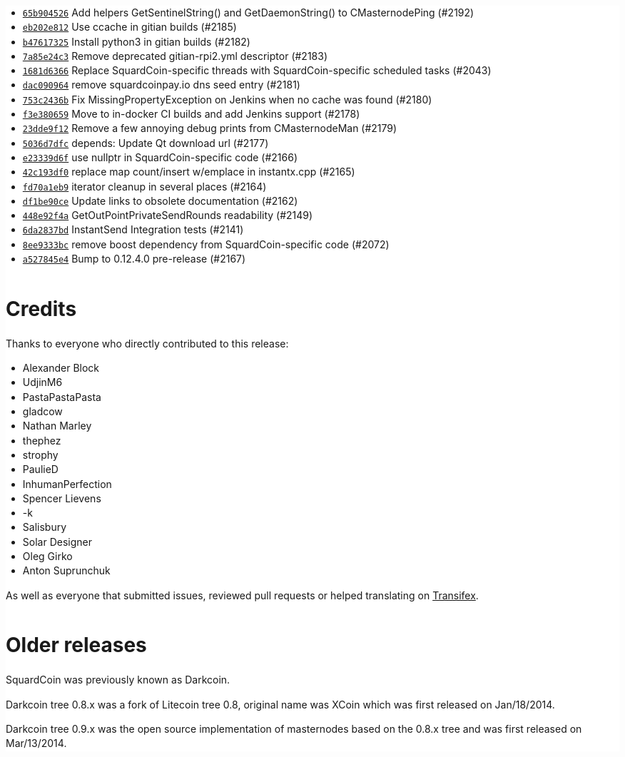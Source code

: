 - [`65b904526`](/commit/65b904526) Add helpers GetSentinelString() and GetDaemonString() to CMasternodePing (#2192)
- [`eb202e812`](/commit/eb202e812) Use ccache in gitian builds (#2185)
- [`b47617325`](/commit/b47617325) Install python3 in gitian builds (#2182)
- [`7a85e24c3`](/commit/7a85e24c3) Remove deprecated gitian-rpi2.yml descriptor (#2183)
- [`1681d6366`](/commit/1681d6366) Replace SquardCoin-specific threads with SquardCoin-specific scheduled tasks (#2043)
- [`dac090964`](/commit/dac090964) remove squardcoinpay.io dns seed entry (#2181)
- [`753c2436b`](/commit/753c2436b) Fix MissingPropertyException on Jenkins when no cache was found (#2180)
- [`f3e380659`](/commit/f3e380659) Move to in-docker CI builds and add Jenkins support (#2178)
- [`23dde9f12`](/commit/23dde9f12) Remove a few annoying debug prints from CMasternodeMan (#2179)
- [`5036d7dfc`](/commit/5036d7dfc) depends: Update Qt download url (#2177)
- [`e23339d6f`](/commit/e23339d6f) use nullptr in SquardCoin-specific code (#2166)
- [`42c193df0`](/commit/42c193df0) replace map count/insert w/emplace in instantx.cpp (#2165)
- [`fd70a1eb9`](/commit/fd70a1eb9) iterator cleanup in several places (#2164)
- [`df1be90ce`](/commit/df1be90ce)  Update links to obsolete documentation (#2162)
- [`448e92f4a`](/commit/448e92f4a) GetOutPointPrivateSendRounds readability (#2149)
- [`6da2837bd`](/commit/6da2837bd) InstantSend Integration tests (#2141)
- [`8ee9333bc`](/commit/8ee9333bc) remove boost dependency from SquardCoin-specific code (#2072)
- [`a527845e4`](/commit/a527845e4) Bump to 0.12.4.0 pre-release (#2167)

Credits
=======

Thanks to everyone who directly contributed to this release:

- Alexander Block
- UdjinM6
- PastaPastaPasta
- gladcow
- Nathan Marley
- thephez
- strophy
- PaulieD
- InhumanPerfection
- Spencer Lievens
- -k
- Salisbury
- Solar Designer
- Oleg Girko
- Anton Suprunchuk

As well as everyone that submitted issues, reviewed pull requests or helped translating on
[Transifex](https://www.transifex.com/projects/p/squardcoin/).

Older releases
==============

SquardCoin was previously known as Darkcoin.

Darkcoin tree 0.8.x was a fork of Litecoin tree 0.8, original name was XCoin
which was first released on Jan/18/2014.

Darkcoin tree 0.9.x was the open source implementation of masternodes based on
the 0.8.x tree and was first released on Mar/13/2014.
